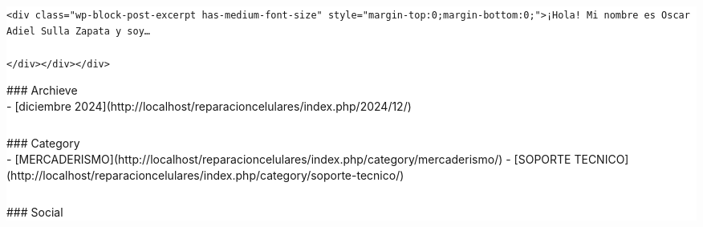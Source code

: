     <div class="wp-block-post-excerpt has-medium-font-size" style="margin-top:0;margin-bottom:0;">¡Hola! Mi nombre es Oscar Adiel Sulla Zapata y soy…
    
    </div></div></div>

</div></div></div><div class="wp-block-group sidebar-box has-accent-background-color has-background is-layout-flow wp-container-core-group-is-layout-118 wp-block-group-is-layout-flow" style="border-style:none;border-width:0px;border-top-left-radius:40px;border-top-right-radius:10px;border-bottom-left-radius:10px;border-bottom-right-radius:40px;margin-bottom:25px;padding-top:0;padding-right:0;padding-bottom:0;padding-left:0"><div class="wp-block-group has-shadow-dark has-border-color has-accent-border-color has-background-background-color has-background is-layout-constrained wp-container-core-group-is-layout-117 wp-block-group-is-layout-constrained" style="border-width:2px;border-top-left-radius:40px;border-top-right-radius:10px;border-bottom-left-radius:10px;border-bottom-right-radius:40px;padding-top:var(--wp--preset--spacing--50);padding-right:var(--wp--preset--spacing--50);padding-bottom:var(--wp--preset--spacing--50);padding-left:var(--wp--preset--spacing--50)"><div class="wp-block-group is-layout-constrained wp-block-group-is-layout-constrained" style="border-top-style:none;border-top-width:0px;border-right-style:none;border-right-width:0px;border-bottom-color:var(--wp--preset--color--accent);border-bottom-width:3px;border-left-style:none;border-left-width:0px;min-height:0px">### Archieve

</div>- [diciembre 2024](http://localhost/reparacioncelulares/index.php/2024/12/)

</div></div><div class="wp-block-group sidebar-box has-accent-background-color has-background is-layout-flow wp-container-core-group-is-layout-121 wp-block-group-is-layout-flow" style="border-style:none;border-width:0px;border-top-left-radius:40px;border-top-right-radius:10px;border-bottom-left-radius:10px;border-bottom-right-radius:40px;margin-bottom:25px;padding-top:0;padding-right:0;padding-bottom:0;padding-left:0"><div class="wp-block-group has-shadow-dark has-border-color has-accent-border-color has-background-background-color has-background is-layout-constrained wp-container-core-group-is-layout-120 wp-block-group-is-layout-constrained" style="border-width:2px;border-top-left-radius:40px;border-top-right-radius:10px;border-bottom-left-radius:10px;border-bottom-right-radius:40px;padding-top:var(--wp--preset--spacing--50);padding-right:var(--wp--preset--spacing--50);padding-bottom:var(--wp--preset--spacing--50);padding-left:var(--wp--preset--spacing--50)"><div class="wp-block-group is-layout-constrained wp-block-group-is-layout-constrained" style="border-top-style:none;border-top-width:0px;border-right-style:none;border-right-width:0px;border-bottom-color:var(--wp--preset--color--accent);border-bottom-width:3px;border-left-style:none;border-left-width:0px;min-height:0px">### Category

</div>- [MERCADERISMO](http://localhost/reparacioncelulares/index.php/category/mercaderismo/)
- [SOPORTE TECNICO](http://localhost/reparacioncelulares/index.php/category/soporte-tecnico/)

</div></div><div class="wp-block-group sidebar-box has-accent-background-color has-background is-layout-flow wp-container-core-group-is-layout-124 wp-block-group-is-layout-flow" style="border-style:none;border-width:0px;border-top-left-radius:40px;border-top-right-radius:10px;border-bottom-left-radius:10px;border-bottom-right-radius:40px;margin-bottom:25px;padding-top:0;padding-right:0;padding-bottom:0;padding-left:0"><div class="wp-block-group has-shadow-dark has-border-color has-accent-border-color has-background-background-color has-background is-layout-constrained wp-container-core-group-is-layout-123 wp-block-group-is-layout-constrained" style="border-width:2px;border-top-left-radius:40px;border-top-right-radius:10px;border-bottom-left-radius:10px;border-bottom-right-radius:40px;padding-top:var(--wp--preset--spacing--50);padding-right:var(--wp--preset--spacing--50);padding-bottom:var(--wp--preset--spacing--50);padding-left:var(--wp--preset--spacing--50)"><div class="wp-block-group is-layout-constrained wp-block-group-is-layout-constrained" style="border-top-style:none;border-top-width:0px;border-right-style:none;border-right-width:0px;border-bottom-color:var(--wp--preset--color--accent);border-bottom-width:3px;border-left-style:none;border-left-width:0px;min-height:0px">### Social
